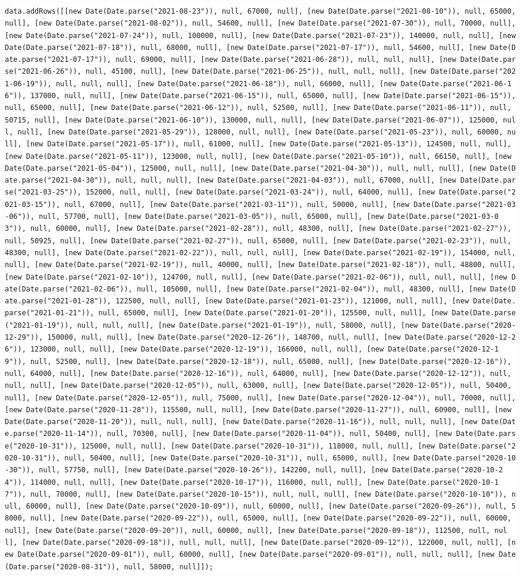     data.addRows([[new Date(Date.parse("2021-08-23")), null, 67000, null], [new Date(Date.parse("2021-08-10")), null, 65000, null], [new Date(Date.parse("2021-08-02")), null, 54600, null], [new Date(Date.parse("2021-07-30")), null, 70000, null], [new Date(Date.parse("2021-07-24")), null, 100000, null], [new Date(Date.parse("2021-07-23")), 140000, null, null], [new Date(Date.parse("2021-07-18")), null, 68000, null], [new Date(Date.parse("2021-07-17")), null, 54600, null], [new Date(Date.parse("2021-07-17")), null, 69000, null], [new Date(Date.parse("2021-06-28")), null, null, null], [new Date(Date.parse("2021-06-26")), null, 45100, null], [new Date(Date.parse("2021-06-25")), null, null, null], [new Date(Date.parse("2021-06-19")), null, null, null], [new Date(Date.parse("2021-06-18")), null, 66000, null], [new Date(Date.parse("2021-06-16")), 137000, null, null], [new Date(Date.parse("2021-06-15")), null, 65000, null], [new Date(Date.parse("2021-06-15")), null, 65000, null], [new Date(Date.parse("2021-06-12")), null, 52500, null], [new Date(Date.parse("2021-06-11")), null, 50715, null], [new Date(Date.parse("2021-06-10")), 130000, null, null], [new Date(Date.parse("2021-06-07")), 125000, null, null], [new Date(Date.parse("2021-05-29")), 128000, null, null], [new Date(Date.parse("2021-05-23")), null, 60000, null], [new Date(Date.parse("2021-05-17")), null, 61000, null], [new Date(Date.parse("2021-05-13")), 124500, null, null], [new Date(Date.parse("2021-05-11")), 123000, null, null], [new Date(Date.parse("2021-05-10")), null, 66150, null], [new Date(Date.parse("2021-05-04")), 125000, null, null], [new Date(Date.parse("2021-04-30")), null, null, null], [new Date(Date.parse("2021-04-30")), null, null, null], [new Date(Date.parse("2021-04-03")), null, 67000, null], [new Date(Date.parse("2021-03-25")), 152000, null, null], [new Date(Date.parse("2021-03-24")), null, 64000, null], [new Date(Date.parse("2021-03-15")), null, 67000, null], [new Date(Date.parse("2021-03-11")), null, 50000, null], [new Date(Date.parse("2021-03-06")), null, 57700, null], [new Date(Date.parse("2021-03-05")), null, 65000, null], [new Date(Date.parse("2021-03-03")), null, 60000, null], [new Date(Date.parse("2021-02-28")), null, 48300, null], [new Date(Date.parse("2021-02-27")), null, 50925, null], [new Date(Date.parse("2021-02-27")), null, 65000, null], [new Date(Date.parse("2021-02-23")), null, 48300, null], [new Date(Date.parse("2021-02-22")), null, null, null], [new Date(Date.parse("2021-02-19")), 154000, null, null], [new Date(Date.parse("2021-02-19")), null, 40000, null], [new Date(Date.parse("2021-02-18")), null, 48800, null], [new Date(Date.parse("2021-02-10")), 124700, null, null], [new Date(Date.parse("2021-02-06")), null, null, null], [new Date(Date.parse("2021-02-06")), null, 105000, null], [new Date(Date.parse("2021-02-04")), null, 48300, null], [new Date(Date.parse("2021-01-28")), 122500, null, null], [new Date(Date.parse("2021-01-23")), 121000, null, null], [new Date(Date.parse("2021-01-21")), null, 65000, null], [new Date(Date.parse("2021-01-20")), 125500, null, null], [new Date(Date.parse("2021-01-19")), null, null, null], [new Date(Date.parse("2021-01-19")), null, 58000, null], [new Date(Date.parse("2020-12-29")), 150000, null, null], [new Date(Date.parse("2020-12-26")), 148700, null, null], [new Date(Date.parse("2020-12-26")), 123000, null, null], [new Date(Date.parse("2020-12-19")), 166000, null, null], [new Date(Date.parse("2020-12-19")), null, 52500, null], [new Date(Date.parse("2020-12-18")), null, 65000, null], [new Date(Date.parse("2020-12-16")), null, 64000, null], [new Date(Date.parse("2020-12-16")), null, 64000, null], [new Date(Date.parse("2020-12-12")), null, null, null], [new Date(Date.parse("2020-12-05")), null, 63000, null], [new Date(Date.parse("2020-12-05")), null, 50400, null], [new Date(Date.parse("2020-12-05")), null, 75000, null], [new Date(Date.parse("2020-12-04")), null, 70000, null], [new Date(Date.parse("2020-11-28")), 115500, null, null], [new Date(Date.parse("2020-11-27")), null, 60900, null], [new Date(Date.parse("2020-11-20")), null, null, null], [new Date(Date.parse("2020-11-16")), null, null, null], [new Date(Date.parse("2020-11-14")), null, 70300, null], [new Date(Date.parse("2020-11-04")), null, 50400, null], [new Date(Date.parse("2020-10-31")), 125000, null, null], [new Date(Date.parse("2020-10-31")), 118000, null, null], [new Date(Date.parse("2020-10-31")), null, 50400, null], [new Date(Date.parse("2020-10-31")), null, 65000, null], [new Date(Date.parse("2020-10-30")), null, 57750, null], [new Date(Date.parse("2020-10-26")), 142200, null, null], [new Date(Date.parse("2020-10-24")), 114000, null, null], [new Date(Date.parse("2020-10-17")), 116000, null, null], [new Date(Date.parse("2020-10-17")), null, 70000, null], [new Date(Date.parse("2020-10-15")), null, null, null], [new Date(Date.parse("2020-10-10")), null, 60000, null], [new Date(Date.parse("2020-10-09")), null, 60000, null], [new Date(Date.parse("2020-09-26")), null, 58000, null], [new Date(Date.parse("2020-09-22")), null, 65000, null], [new Date(Date.parse("2020-09-22")), null, 60000, null], [new Date(Date.parse("2020-09-20")), null, 60000, null], [new Date(Date.parse("2020-09-18")), 112500, null, null], [new Date(Date.parse("2020-09-18")), null, null, null], [new Date(Date.parse("2020-09-12")), 122000, null, null], [new Date(Date.parse("2020-09-01")), null, 60000, null], [new Date(Date.parse("2020-09-01")), null, null, null], [new Date(Date.parse("2020-08-31")), null, 58000, null]]);
